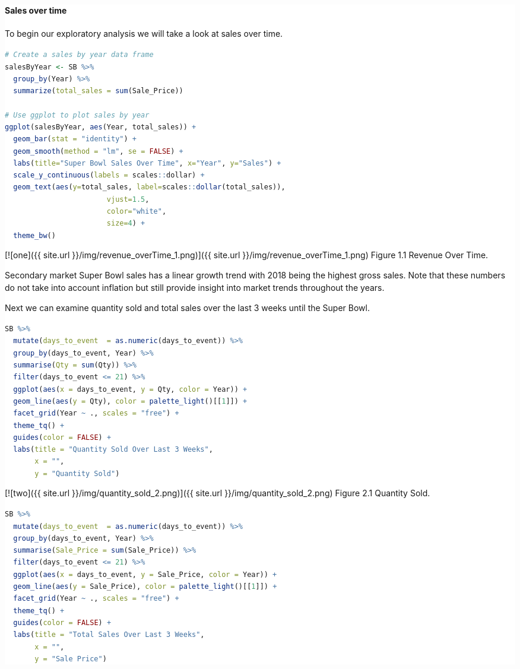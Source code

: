 #### Sales over time

To begin our exploratory analysis we will take a look at sales over time.

```r
# Create a sales by year data frame
salesByYear <- SB %>%
  group_by(Year) %>%
  summarize(total_sales = sum(Sale_Price))

# Use ggplot to plot sales by year
ggplot(salesByYear, aes(Year, total_sales)) +
  geom_bar(stat = "identity") + 
  geom_smooth(method = "lm", se = FALSE) +
  labs(title="Super Bowl Sales Over Time", x="Year", y="Sales") +
  scale_y_continuous(labels = scales::dollar) +
  geom_text(aes(y=total_sales, label=scales::dollar(total_sales)), 
                        vjust=1.5, 
                        color="white",
                        size=4) +
  theme_bw()
```

[![one]({{ site.url }}/img/revenue_overTime_1.png)]({{ site.url }}/img/revenue_overTime_1.png)
Figure 1.1 Revenue Over Time.

Secondary market Super Bowl sales has a linear growth trend with 2018 being the highest gross sales. Note that these numbers do not take
into account inflation but still provide insight into market trends throughout the years.

Next we can examine quantity sold and total sales over the last 3 weeks until the Super Bowl. 

```r
SB %>%
  mutate(days_to_event  = as.numeric(days_to_event)) %>%
  group_by(days_to_event, Year) %>%
  summarise(Qty = sum(Qty)) %>%
  filter(days_to_event <= 21) %>%
  ggplot(aes(x = days_to_event, y = Qty, color = Year)) +
  geom_line(aes(y = Qty), color = palette_light()[[1]]) +
  facet_grid(Year ~ ., scales = "free") +
  theme_tq() +
  guides(color = FALSE) +
  labs(title = "Quantity Sold Over Last 3 Weeks",
       x = "",
       y = "Quantity Sold")
```

[![two]({{ site.url }}/img/quantity_sold_2.png)]({{ site.url }}/img/quantity_sold_2.png)
Figure 2.1 Quantity Sold.

```r
SB %>%
  mutate(days_to_event  = as.numeric(days_to_event)) %>%
  group_by(days_to_event, Year) %>%
  summarise(Sale_Price = sum(Sale_Price)) %>%
  filter(days_to_event <= 21) %>%
  ggplot(aes(x = days_to_event, y = Sale_Price, color = Year)) +
  geom_line(aes(y = Sale_Price), color = palette_light()[[1]]) +
  facet_grid(Year ~ ., scales = "free") +
  theme_tq() +
  guides(color = FALSE) +
  labs(title = "Total Sales Over Last 3 Weeks",
       x = "",
       y = "Sale Price")
```
